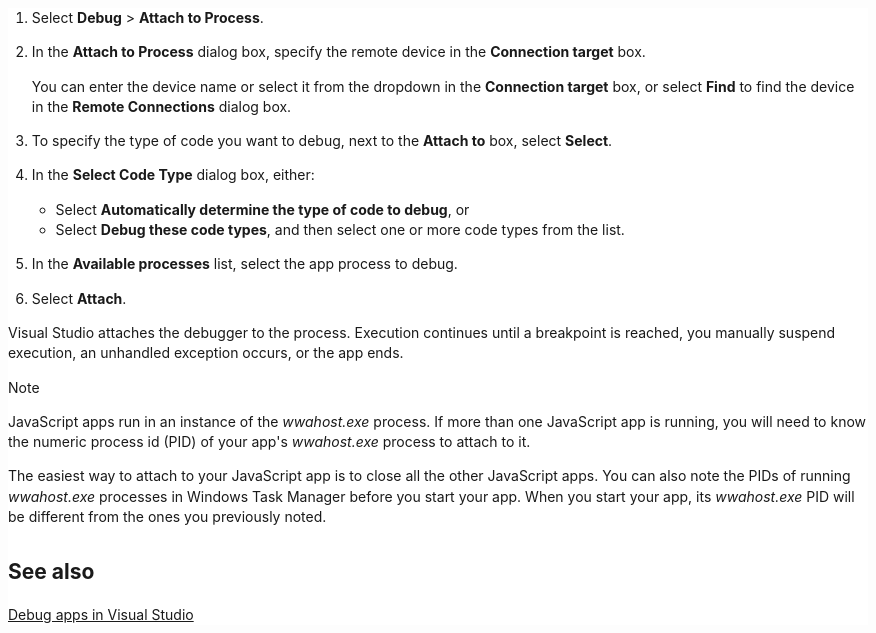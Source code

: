 1. Select **Debug** > **Attach to Process**.  
   
1. In the **Attach to Process** dialog box, specify the remote device in the **Connection target** box. 
   
   You can enter the device name or select it from the dropdown in the **Connection target** box, or select **Find** to find the device in the **Remote Connections** dialog box.  
   
1. To specify the type of code you want to debug, next to the **Attach to** box, select **Select**.  
   
1. In the **Select Code Type** dialog box, either:
   - Select **Automatically determine the type of code to debug**, or 
   - Select **Debug these code types**, and then select one or more code types from the list.  
   
1. In the **Available processes**  list, select the app process to debug.  
   
1. Select **Attach**.  
  
 Visual Studio attaches the debugger to the process. Execution continues until a breakpoint is reached, you manually suspend execution, an unhandled exception occurs, or the app ends.

> [!NOTE]
> JavaScript apps run in an instance of the *wwahost.exe* process. If more than one JavaScript app is running, you will need to know the numeric process id (PID) of your app's *wwahost.exe* process to attach to it.  
> 
> The easiest way to attach to your JavaScript app is to close all the other JavaScript apps. You can also note the PIDs of running *wwahost.exe* processes in Windows Task Manager before you start your app. When you start your app, its *wwahost.exe* PID will be different from the ones you previously noted.  

## See also  
 [Debug apps in Visual Studio](../debugger/debug-store-apps-in-visual-studio.md)   